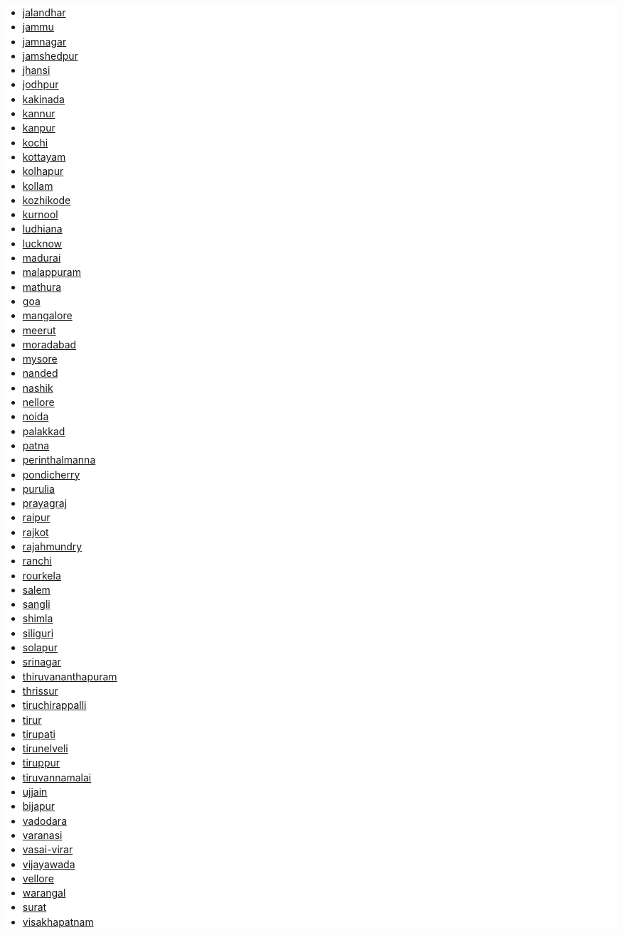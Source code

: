 - [jalandhar](location)
- [jammu](location)
- [jamnagar](location)
- [jamshedpur](location)
- [jhansi](location)
- [jodhpur](location)
- [kakinada](location)
- [kannur](location)
- [kanpur](location)
- [kochi](location)
- [kottayam](location)
- [kolhapur](location)
- [kollam](location)
- [kozhikode](location)
- [kurnool](location)
- [ludhiana](location)
- [lucknow](location)
- [madurai](location)
- [malappuram](location)
- [mathura](location)
- [goa](location)
- [mangalore](location)
- [meerut](location)
- [moradabad](location)
- [mysore](location)
- [nanded](location)
- [nashik](location)
- [nellore](location)
- [noida](location)
- [palakkad](location)
- [patna](location)
- [perinthalmanna](location)
- [pondicherry](location)
- [purulia](location)
- [prayagraj](location)
- [raipur](location)
- [rajkot](location)
- [rajahmundry](location)
- [ranchi](location)
- [rourkela](location)
- [salem](location)
- [sangli](location)
- [shimla](location)
- [siliguri](location)
- [solapur](location)
- [srinagar](location)
- [thiruvananthapuram](location)
- [thrissur](location)
- [tiruchirappalli](location)
- [tirur](location)
- [tirupati](location)
- [tirunelveli](location)
- [tiruppur](location)
- [tiruvannamalai](location)
- [ujjain](location)
- [bijapur](location)
- [vadodara](location)
- [varanasi](location)
- [vasai-virar](location)
- [vijayawada](location)
- [vellore](location)
- [warangal](location)
- [surat](location)
- [visakhapatnam](location)